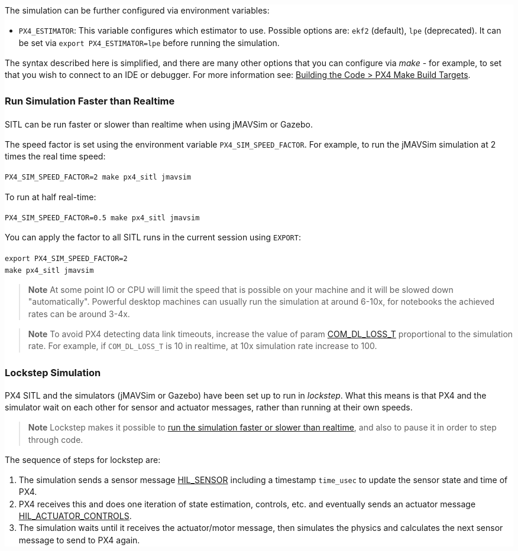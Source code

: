 The simulation can be further configured via environment variables:

- `PX4_ESTIMATOR`: This variable configures which estimator to use. Possible options are: `ekf2` (default), `lpe` (deprecated). It can be set via `export PX4_ESTIMATOR=lpe` before running the simulation.

The syntax described here is simplified, and there are many other options that you can configure via *make* - for example, to set that you wish to connect to an IDE or debugger. For more information see: [Building the Code > PX4 Make Build Targets](../setup/building_px4.md#make_targets).

<a id="simulation_speed"></a>

### Run Simulation Faster than Realtime

SITL can be run faster or slower than realtime when using jMAVSim or Gazebo.

The speed factor is set using the environment variable `PX4_SIM_SPEED_FACTOR`. For example, to run the jMAVSim simulation at 2 times the real time speed:

    PX4_SIM_SPEED_FACTOR=2 make px4_sitl jmavsim
    

To run at half real-time:

    PX4_SIM_SPEED_FACTOR=0.5 make px4_sitl jmavsim
    

You can apply the factor to all SITL runs in the current session using `EXPORT`:

    export PX4_SIM_SPEED_FACTOR=2
    make px4_sitl jmavsim
    

> **Note** At some point IO or CPU will limit the speed that is possible on your machine and it will be slowed down "automatically". Powerful desktop machines can usually run the simulation at around 6-10x, for notebooks the achieved rates can be around 3-4x.

<span></span>

> **Note** To avoid PX4 detecting data link timeouts, increase the value of param [COM_DL_LOSS_T](../advanced/parameter_reference.md#COM_DL_LOSS_T) proportional to the simulation rate. For example, if `COM_DL_LOSS_T` is 10 in realtime, at 10x simulation rate increase to 100.

### Lockstep Simulation

PX4 SITL and the simulators (jMAVSim or Gazebo) have been set up to run in *lockstep*. What this means is that PX4 and the simulator wait on each other for sensor and actuator messages, rather than running at their own speeds.

> **Note** Lockstep makes it possible to [run the simulation faster or slower than realtime](#simulation_speed), and also to pause it in order to step through code.

The sequence of steps for lockstep are:

1. The simulation sends a sensor message [HIL_SENSOR](https://mavlink.io/en/messages/common.html#HIL_SENSOR) including a timestamp `time_usec` to update the sensor state and time of PX4.
2. PX4 receives this and does one iteration of state estimation, controls, etc. and eventually sends an actuator message [HIL_ACTUATOR_CONTROLS](https://mavlink.io/en/messages/common.html#HIL_ACTUATOR_CONTROLS).
3. The simulation waits until it receives the actuator/motor message, then simulates the physics and calculates the next sensor message to send to PX4 again.
